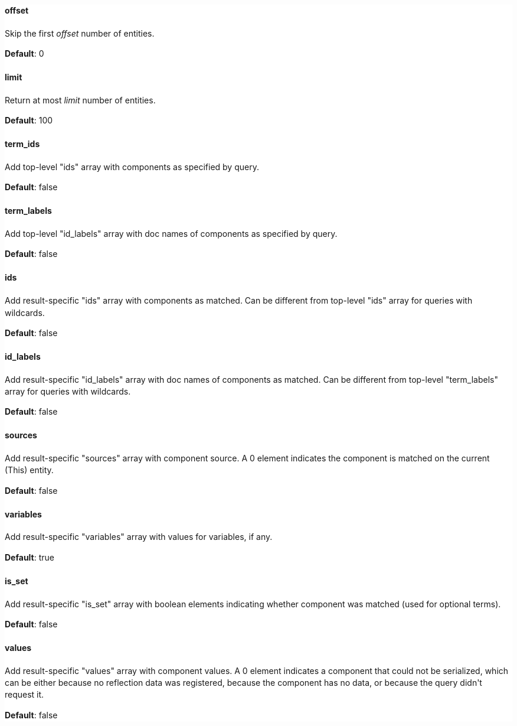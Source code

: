 #### offset
Skip the first _offset_ number of entities.

**Default**: 0

#### limit
Return at most _limit_ number of entities.

**Default**: 100

#### term_ids
Add top-level "ids" array with components as specified by query.

**Default**: false

#### term_labels
Add top-level "id_labels" array with doc names of components as specified by query.

**Default**: false

#### ids
Add result-specific "ids" array with components as matched. Can be different from top-level "ids" array for queries with wildcards.

**Default**: false

#### id_labels
Add result-specific "id_labels" array with doc names of components as matched. Can be different from top-level "term_labels" array for queries with wildcards.

**Default**: false

#### sources
Add result-specific "sources" array with component source. A 0 element indicates the component is matched on the current (This) entity.

**Default**: false

#### variables
Add result-specific "variables" array with values for variables, if any.

**Default**: true

#### is_set
Add result-specific "is_set" array with boolean elements indicating whether component was matched (used for optional terms).

**Default**: false

#### values
Add result-specific "values" array with component values. A 0 element indicates a component that could not be serialized, which can be either
because no reflection data was registered, because the component has no
data, or because the query didn't request it.

**Default**: false
